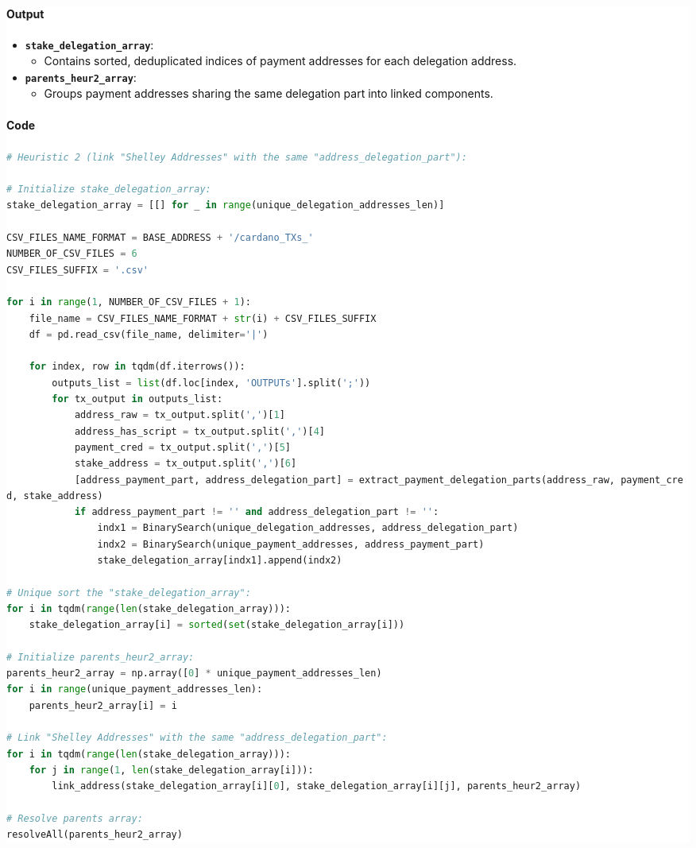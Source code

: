 
#### Output
- **`stake_delegation_array`**:
  - Contains sorted, deduplicated indices of payment addresses for each delegation address.
- **`parents_heur2_array`**:
  - Groups payment addresses sharing the same delegation part into linked components.




#### Code

```python
# Heuristic 2 (link "Shelley Addresses" with the same "address_delegation_part"):

# Initialize stake_delegation_array:
stake_delegation_array = [[] for _ in range(unique_delegation_addresses_len)]

CSV_FILES_NAME_FORMAT = BASE_ADDRESS + '/cardano_TXs_'
NUMBER_OF_CSV_FILES = 6
CSV_FILES_SUFFIX = '.csv'

for i in range(1, NUMBER_OF_CSV_FILES + 1):
    file_name = CSV_FILES_NAME_FORMAT + str(i) + CSV_FILES_SUFFIX
    df = pd.read_csv(file_name, delimiter='|')

    for index, row in tqdm(df.iterrows()):
        outputs_list = list(df.loc[index, 'OUTPUTs'].split(';'))
        for tx_output in outputs_list:
            address_raw = tx_output.split(',')[1]
            address_has_script = tx_output.split(',')[4]
            payment_cred = tx_output.split(',')[5]
            stake_address = tx_output.split(',')[6]
            [address_payment_part, address_delegation_part] = extract_payment_delegation_parts(address_raw, payment_cred, stake_address)
            if address_payment_part != '' and address_delegation_part != '':
                indx1 = BinarySearch(unique_delegation_addresses, address_delegation_part)
                indx2 = BinarySearch(unique_payment_addresses, address_payment_part)
                stake_delegation_array[indx1].append(indx2)

# Unique sort the "stake_delegation_array":
for i in tqdm(range(len(stake_delegation_array))):
    stake_delegation_array[i] = sorted(set(stake_delegation_array[i]))

# Initialize parents_heur2_array:
parents_heur2_array = np.array([0] * unique_payment_addresses_len)
for i in range(unique_payment_addresses_len):
    parents_heur2_array[i] = i

# Link "Shelley Addresses" with the same "address_delegation_part":
for i in tqdm(range(len(stake_delegation_array))):
    for j in range(1, len(stake_delegation_array[i])):
        link_address(stake_delegation_array[i][0], stake_delegation_array[i][j], parents_heur2_array)

# Resolve parents array:
resolveAll(parents_heur2_array)

```
